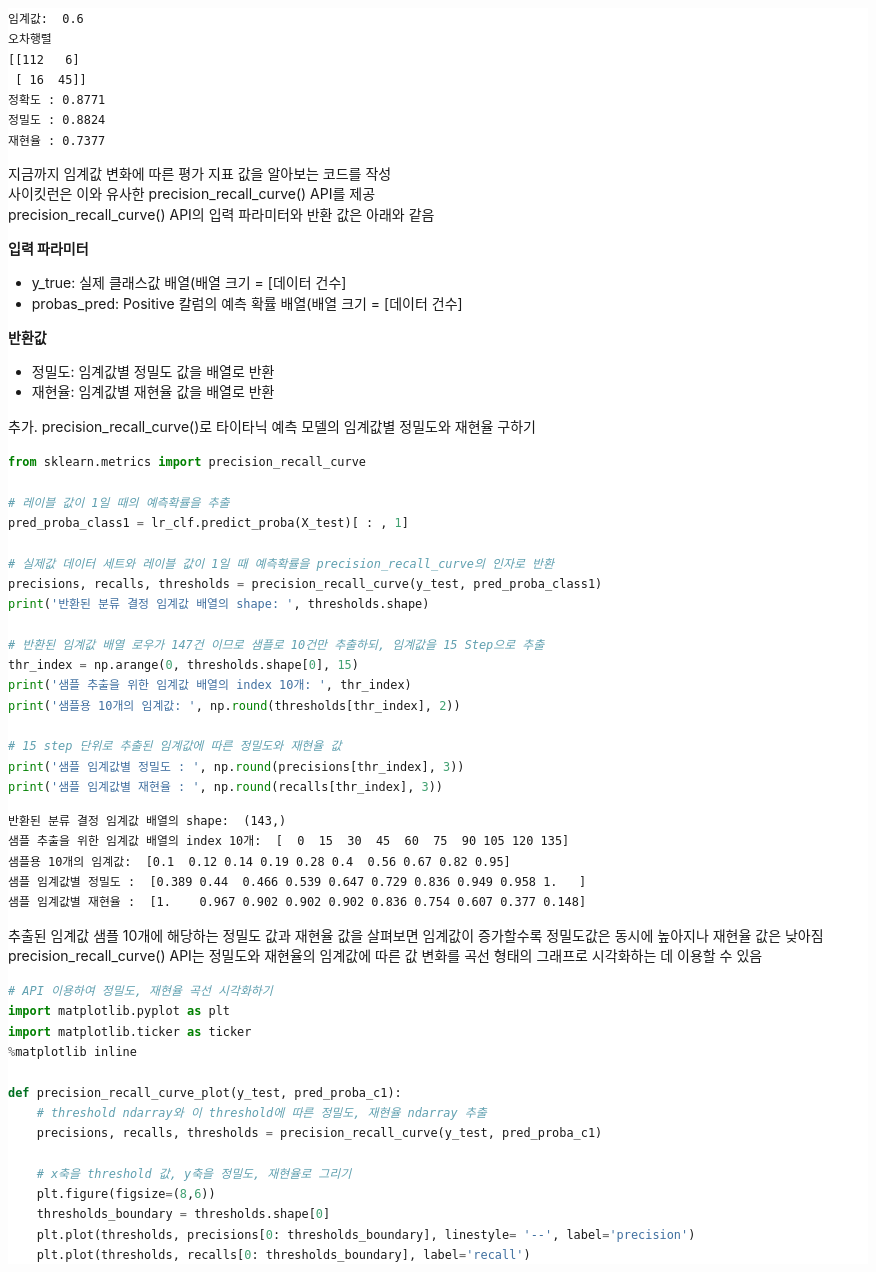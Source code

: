     임계값:  0.6
    오차행렬
    [[112   6]
     [ 16  45]]
    정확도 : 0.8771
    정밀도 : 0.8824
    재현율 : 0.7377
    

지금까지 임계값 변화에 따른 평가 지표 값을 알아보는 코드를 작성  
사이킷런은 이와 유사한 precision_recall_curve() API를 제공  
precision_recall_curve() API의 입력 파라미터와 반환 값은 아래와 같음

**입력 파라미터**  
- y_true: 실제 클래스값 배열(배열 크기 = [데이터 건수]
- probas_pred: Positive 칼럼의 예측 확률 배열(배열 크기 = [데이터 건수]  

**반환값**  
- 정밀도: 임계값별 정밀도 값을 배열로 반환
- 재현율: 임계값별 재현율 값을 배열로 반환  

추가. precision_recall_curve()로 타이타닉 예측 모델의 임계값별 정밀도와 재현율 구하기


```python
from sklearn.metrics import precision_recall_curve

# 레이블 값이 1일 때의 예측확률을 추출
pred_proba_class1 = lr_clf.predict_proba(X_test)[ : , 1]

# 실제값 데이터 세트와 레이블 값이 1일 때 예측확률을 precision_recall_curve의 인자로 반환
precisions, recalls, thresholds = precision_recall_curve(y_test, pred_proba_class1)
print('반환된 분류 결정 임계값 배열의 shape: ', thresholds.shape)

# 반환된 임계값 배열 로우가 147건 이므로 샘플로 10건만 추출하되, 임계값을 15 Step으로 추출
thr_index = np.arange(0, thresholds.shape[0], 15)
print('샘플 추출을 위한 임계값 배열의 index 10개: ', thr_index)
print('샘플용 10개의 임계값: ', np.round(thresholds[thr_index], 2))

# 15 step 단위로 추출된 임계값에 따른 정밀도와 재현율 값
print('샘플 임계값별 정밀도 : ', np.round(precisions[thr_index], 3))
print('샘플 임계값별 재현율 : ', np.round(recalls[thr_index], 3))
```

    반환된 분류 결정 임계값 배열의 shape:  (143,)
    샘플 추출을 위한 임계값 배열의 index 10개:  [  0  15  30  45  60  75  90 105 120 135]
    샘플용 10개의 임계값:  [0.1  0.12 0.14 0.19 0.28 0.4  0.56 0.67 0.82 0.95]
    샘플 임계값별 정밀도 :  [0.389 0.44  0.466 0.539 0.647 0.729 0.836 0.949 0.958 1.   ]
    샘플 임계값별 재현율 :  [1.    0.967 0.902 0.902 0.902 0.836 0.754 0.607 0.377 0.148]
    

추출된 임계값 샘플 10개에 해당하는 정밀도 값과 재현율 값을 살펴보면 임계값이 증가할수록 정밀도값은 동시에 높아지나 재현율 값은 낮아짐    
precision_recall_curve() API는 정밀도와 재현율의 임계값에 따른 값 변화를 곡선 형태의 그래프로 시각화하는 데 이용할 수 있음


```python
# API 이용하여 정밀도, 재현율 곡선 시각화하기
import matplotlib.pyplot as plt
import matplotlib.ticker as ticker
%matplotlib inline

def precision_recall_curve_plot(y_test, pred_proba_c1):
    # threshold ndarray와 이 threshold에 따른 정밀도, 재현율 ndarray 추출
    precisions, recalls, thresholds = precision_recall_curve(y_test, pred_proba_c1)
    
    # x축을 threshold 값, y축을 정밀도, 재현율로 그리기
    plt.figure(figsize=(8,6))
    thresholds_boundary = thresholds.shape[0]
    plt.plot(thresholds, precisions[0: thresholds_boundary], linestyle= '--', label='precision')
    plt.plot(thresholds, recalls[0: thresholds_boundary], label='recall')
```
